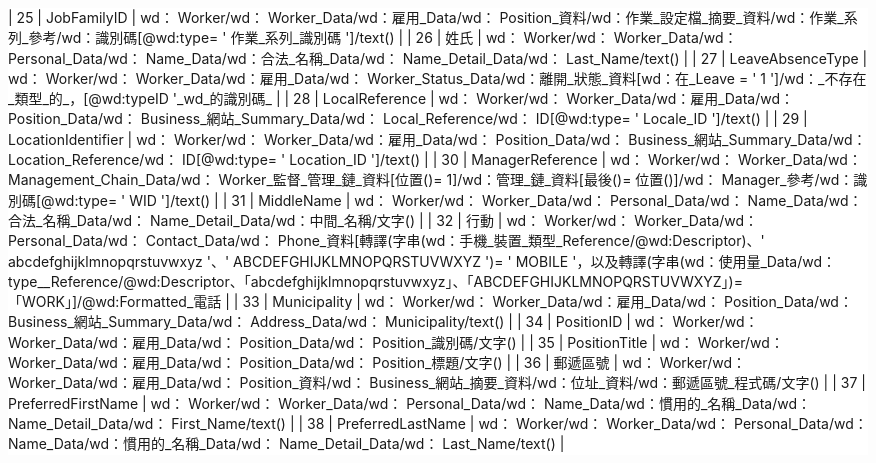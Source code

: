 | 25 | JobFamilyID                           | wd： Worker/wd： Worker\_Data/wd：雇用\_Data/wd： Position\_資料/wd：作業\_設定檔\_摘要\_資料/wd：作業\_系列\_參考/wd：識別碼\[@wd:type= ' 作業\_系列\_識別碼 '\]/text\(\)                                                                                                                                                                                                                                        |
| 26 | 姓氏                              | wd： Worker/wd： Worker\_Data/wd： Personal\_Data/wd： Name\_Data/wd：合法\_名稱\_Data/wd： Name\_Detail\_Data/wd： Last\_Name/text\(\)                                                                                                                                                                                                                                                                                  |
| 27 | LeaveAbsenceType                      | wd： Worker/wd： Worker\_Data/wd：雇用\_Data/wd： Worker\_Status\_Data/wd：離開\_狀態\_資料\[wd：在\_Leave = ' 1 '\]/wd：\_不存在\_類型\_的\_，\[@wd:typeID '\_wd\_的識別碼\_                                                                                                                                                                                            |
| 28 | LocalReference                        | wd： Worker/wd： Worker\_Data/wd：雇用\_Data/wd： Position\_Data/wd： Business\_網站\_Summary\_Data/wd： Local\_Reference/wd： ID\[@wd:type= ' Locale\_ID '\]/text\(\)                                                                                                                                                                                                                                                 |
| 29 | LocationIdentifier                    | wd： Worker/wd： Worker\_Data/wd：雇用\_Data/wd： Position\_Data/wd： Business\_網站\_Summary\_Data/wd： Location\_Reference/wd： ID\[@wd:type= ' Location\_ID '\]/text\(\)                                                                                                                                                                                                                                            |
| 30 | ManagerReference                      | wd： Worker/wd： Worker\_Data/wd： Management\_Chain\_Data/wd： Worker\_監督\_管理\_鏈\_資料\[位置\(\)= 1\]/wd：管理\_鏈\_資料\[最後\(\)= 位置\(\)\]/wd： Manager\_參考/wd：識別碼\[@wd:type= ' WID '\]/text\(\)                                                                                                                                                                            |
| 31 | MiddleName                            | wd： Worker/wd： Worker\_Data/wd： Personal\_Data/wd： Name\_Data/wd：合法\_名稱\_Data/wd： Name\_Detail\_Data/wd：中間\_名稱/文字\(\)                                                                                                                                                                                                                                                                                |
| 32 | 行動                                | wd： Worker/wd： Worker\_Data/wd： Personal\_Data/wd： Contact\_Data/wd： Phone\_資料\[轉譯\(字串\(wd：手機\_裝置\_類型\_Reference/@wd:Descriptor\)、' abcdefghijklmnopqrstuvwxyz '、' ABCDEFGHIJKLMNOPQRSTUVWXYZ '\)= ' MOBILE '，以及轉譯\(字串\(wd：使用量\_Data/wd： type\_\_Reference/@wd:Descriptor、「abcdefghijklmnopqrstuvwxyz」、「ABCDEFGHIJKLMNOPQRSTUVWXYZ」\)= 「WORK」\]/@wd:Formatted\_電話    |
| 33 | Municipality                          | wd： Worker/wd： Worker\_Data/wd：雇用\_Data/wd： Position\_Data/wd： Business\_網站\_Summary\_Data/wd： Address\_Data/wd： Municipality/text\(\)                                                                                                                                                                                                                                                                   |
| 34 | PositionID                            | wd： Worker/wd： Worker\_Data/wd：雇用\_Data/wd： Position\_Data/wd： Position\_識別碼/文字\(\)                                                                                                                                                                                                                                                                                                                     |
| 35 | PositionTitle                         | wd： Worker/wd： Worker\_Data/wd：雇用\_Data/wd： Position\_Data/wd： Position\_標題/文字\(\)                                                                                                                                                                                                                                                                                                                  |
| 36 | 郵遞區號                            | wd： Worker/wd： Worker\_Data/wd：雇用\_Data/wd： Position\_資料/wd： Business\_網站\_摘要\_資料/wd：位址\_資料/wd：郵遞區號\_程式碼/文字\(\)                                                                                                                                                                                                                                                                   |
| 37 | PreferredFirstName                    | wd： Worker/wd： Worker\_Data/wd： Personal\_Data/wd： Name\_Data/wd：慣用的\_名稱\_Data/wd： Name\_Detail\_Data/wd： First\_Name/text\(\)                                                                                                                                                                                                                                                                             |
| 38 | PreferredLastName                     | wd： Worker/wd： Worker\_Data/wd： Personal\_Data/wd： Name\_Data/wd：慣用的\_名稱\_Data/wd： Name\_Detail\_Data/wd： Last\_Name/text\(\)                                                                                                                                                                                                                                                                              |